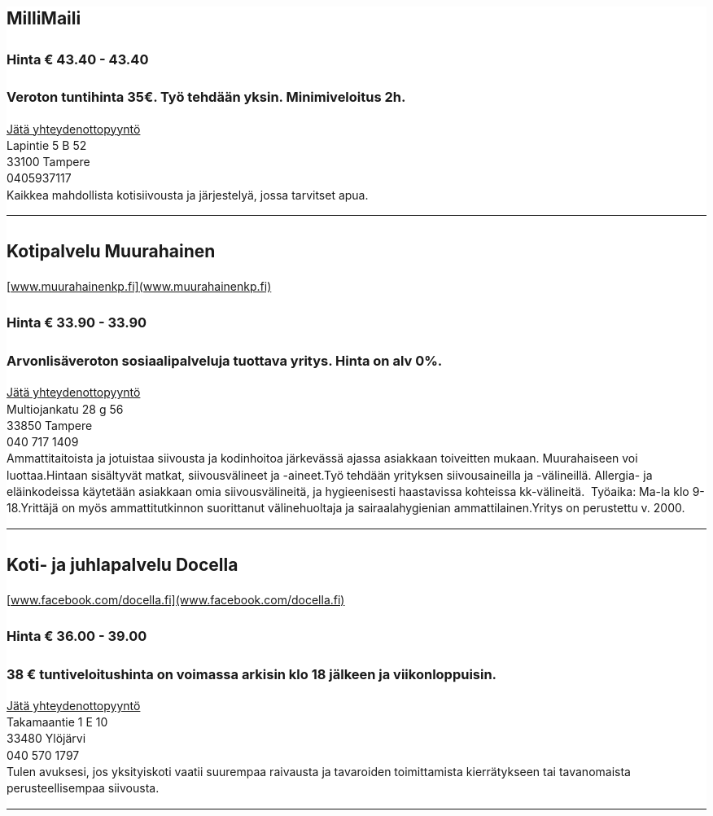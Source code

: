 
## MilliMaili
### Hinta € 43.40 - 43.40
### Veroton tuntihinta 35€. Työ tehdään yksin. Minimiveloitus 2h.
[Jätä yhteydenottopyyntö](%23workflows%3Femail%3Dmaili.stolt%40millimaili.fi%26serviceType%3Dcategory.cleaning%26companyName%3DMilliMaili)  
Lapintie 5 B 52  
33100 Tampere  
0405937117  
Kaikkea mahdollista kotisiivousta ja järjestelyä, jossa tarvitset apua. 

---

## Kotipalvelu Muurahainen
[www.muurahainenkp.fi](www.muurahainenkp.fi)  
### Hinta € 33.90 - 33.90
### Arvonlisäveroton sosiaalipalveluja tuottava yritys. Hinta on alv 0%.
[Jätä yhteydenottopyyntö](%23workflows%3Femail%3Dinfo%40muurahainenkp.fi%26serviceType%3Dcategory.cleaning%26companyName%3DKotipalvelu+Muurahainen)  
Multiojankatu 28 g 56  
33850 Tampere  
040 717 1409  
Ammattitaitoista ja jotuistaa siivousta ja kodinhoitoa järkevässä ajassa asiakkaan toiveitten mukaan. Muurahaiseen voi luottaa.Hintaan sisältyvät matkat, siivousvälineet ja -aineet.Työ tehdään yrityksen siivousaineilla ja -välineillä. Allergia- ja eläinkodeissa käytetään asiakkaan omia siivousvälineitä, ja hygieenisesti haastavissa kohteissa kk-välineitä.  Työaika: Ma-la klo 9-18.Yrittäjä on myös ammattitutkinnon suorittanut välinehuoltaja ja sairaalahygienian ammattilainen.Yritys on perustettu v. 2000.  

---


## Koti- ja juhlapalvelu Docella
[www.facebook.com/docella.fi](www.facebook.com/docella.fi)  
### Hinta € 36.00 - 39.00
### 38 € tuntiveloitushinta on voimassa arkisin klo 18 jälkeen ja viikonloppuisin.
[Jätä yhteydenottopyyntö](%23workflows%3Femail%3Djaana.makinen%40docella.fi%26serviceType%3Dcategory.cleaning%26companyName%3DKoti-+ja+juhlapalvelu+Docella)  
Takamaantie 1 E 10  
33480 Ylöjärvi  
040 570 1797  
Tulen avuksesi, jos yksityiskoti vaatii suurempaa raivausta ja tavaroiden toimittamista kierrätykseen tai tavanomaista perusteellisempaa siivousta.  

---